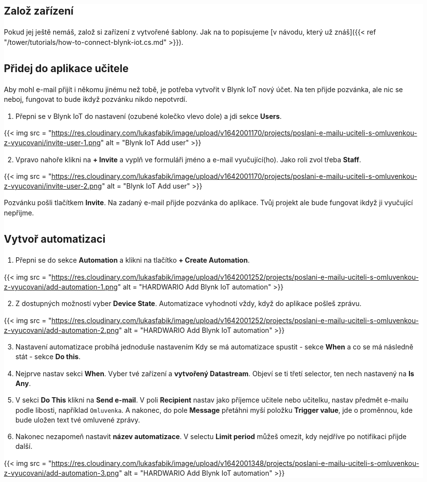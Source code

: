 ## Založ zařízení

Pokud jej ještě nemáš, založ si zařízení z vytvořené šablony. Jak na to popisujeme [v návodu, který už znáš]({{< ref "/tower/tutorials/how-to-connect-blynk-iot.cs.md" >}}).

## Přidej do aplikace učitele

Aby mohl e-mail přijít i někomu jinému než tobě, je potřeba vytvořit v Blynk IoT nový účet. Na ten přijde pozvánka, ale nic se neboj, fungovat to bude ikdyž pozvánku nikdo nepotvrdí.

1. Přepni se v Blynk IoT do nastavení (ozubené kolečko vlevo dole) a jdi sekce **Users**. 

{{< img src = "https://res.cloudinary.com/lukasfabik/image/upload/v1642001170/projects/poslani-e-mailu-uciteli-s-omluvenkou-z-vyucovani/invite-user-1.png" alt = "Blynk IoT Add user" >}}

2. Vpravo nahoře klikni na **+ Invite** a vyplň ve formuláři jméno a e-mail vyučující(ho). Jako roli zvol třeba **Staff**.

{{< img src = "https://res.cloudinary.com/lukasfabik/image/upload/v1642001170/projects/poslani-e-mailu-uciteli-s-omluvenkou-z-vyucovani/invite-user-2.png" alt = "Blynk IoT Add user" >}}

Pozvánku pošli tlačítkem **Invite**. Na zadaný e-mail přijde pozvánka do aplikace. Tvůj projekt ale bude fungovat ikdyž ji vyučující nepřijme.

## Vytvoř automatizaci

1. Přepni se do sekce **Automation** a klikni na tlačítko **+ Create Automation**.

{{< img src = "https://res.cloudinary.com/lukasfabik/image/upload/v1642001252/projects/poslani-e-mailu-uciteli-s-omluvenkou-z-vyucovani/add-automation-1.png" alt = "HARDWARIO Add Blynk IoT automation" >}}

2. Z dostupných možností vyber **Device State**. Automatizace vyhodnotí vždy, když do aplikace pošleš zprávu.

{{< img src = "https://res.cloudinary.com/lukasfabik/image/upload/v1642001252/projects/poslani-e-mailu-uciteli-s-omluvenkou-z-vyucovani/add-automation-2.png" alt = "HARDWARIO Add Blynk IoT automation" >}}


3. Nastavení automatizace probíhá jednoduše nastavením Kdy se má automatizace spustit - sekce **When** a co se má následně stát - sekce **Do this**. 

4. Nejprve nastav sekci **When**. Vyber tvé zařízení a **vytvořený Datastream**. Objeví se ti třetí selector, ten nech nastavený na **Is Any**. 

5. V sekci **Do This** klikni na **Send e-mail**. V poli **Recipient** nastav jako příjemce učitele nebo učitelku, nastav předmět e-mailu podle libosti, například ``Omluvenka``. A nakonec, do pole **Message** přetáhni myší položku **Trigger value**, jde o proměnnou, kde bude uložen text tvé omluvené zprávy.

6. Nakonec nezapomeň nastavit **název automatizace**. V selectu **Limit period** můžeš omezit, kdy nejdříve po notifikaci přijde další. 

{{< img src = "https://res.cloudinary.com/lukasfabik/image/upload/v1642001348/projects/poslani-e-mailu-uciteli-s-omluvenkou-z-vyucovani/add-automation-3.png" alt = "HARDWARIO Add Blynk IoT automation" >}}
